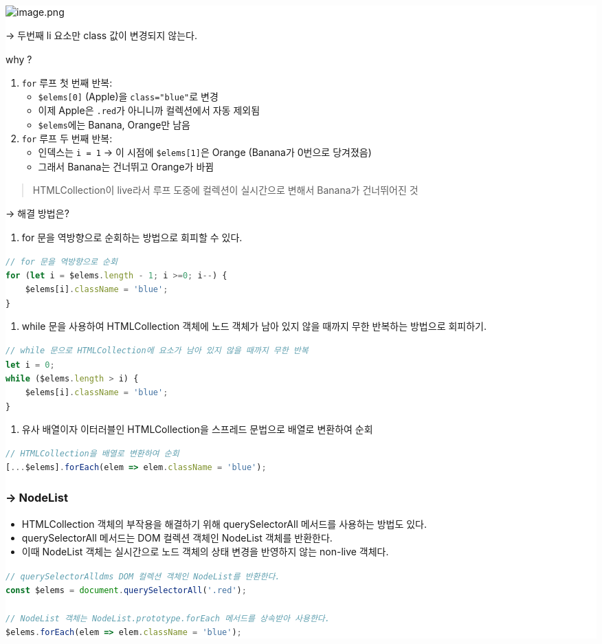 ![image.png](./images/39-9.png)

→ 두번째 li 요소만 class 값이 변경되지 않는다. 

why ? 

1. `for` 루프 첫 번째 반복:
    - `$elems[0]` (Apple)을 `class="blue"`로 변경
    - 이제 Apple은 `.red`가 아니니까 컬렉션에서 자동 제외됨
    - `$elems`에는 Banana, Orange만 남음
2. `for` 루프 두 번째 반복:
    - 인덱스는 `i = 1` → 이 시점에 `$elems[1]`은 Orange (Banana가 0번으로 당겨졌음)
    - 그래서 Banana는 건너뛰고 Orange가 바뀜

> HTMLCollection이 live라서 루프 도중에 컬렉션이 실시간으로 변해서 Banana가 건너뛰어진 것
> 

→ 해결 방법은? 

1. for 문을 역방향으로 순회하는 방법으로 회피할 수 있다.

```jsx
// for 문을 역방향으로 순회
for (let i = $elems.length - 1; i >=0; i--) {
	$elems[i].className = 'blue';
}
```

1. while 문을 사용하여 HTMLCollection 객체에 노드 객체가 남아 있지 않을 때까지 무한 반복하는 방법으로 회피하기.

```jsx
// while 문으로 HTMLCollection에 요소가 남아 있지 않을 때까지 무한 반복
let i = 0;
while ($elems.length > i) {
	$elems[i].className = 'blue';
}
```

1. 유사 배열이자 이터러블인 HTMLCollection을 스프레드 문법으로 배열로 변환하여 순회

```jsx
// HTMLCollection을 배열로 변환하여 순회
[...$elems].forEach(elem => elem.className = 'blue');
```

### → NodeList

- HTMLCollection 객체의 부작용을 해결하기 위해 querySelectorAll 메서드를 사용하는 방법도 있다.
- querySelectorAll 메서드는 DOM 컬렉션 객체인 NodeList 객체를 반환한다.
- 이때 NodeList 객체는 실시간으로 노드 객체의 상태 변경을 반영하지 않는 non-live 객체다.

```jsx
// querySelectorAlldms DOM 컬렉션 객체인 NodeList를 반환한다.
const $elems = document.querySelectorAll('.red');

// NodeList 객체는 NodeList.prototype.forEach 메서드를 상속받아 사용한다.
$elems.forEach(elem => elem.className = 'blue');
```
